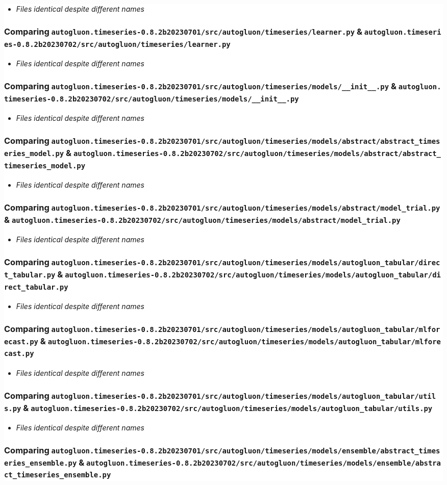  * *Files identical despite different names*

### Comparing `autogluon.timeseries-0.8.2b20230701/src/autogluon/timeseries/learner.py` & `autogluon.timeseries-0.8.2b20230702/src/autogluon/timeseries/learner.py`

 * *Files identical despite different names*

### Comparing `autogluon.timeseries-0.8.2b20230701/src/autogluon/timeseries/models/__init__.py` & `autogluon.timeseries-0.8.2b20230702/src/autogluon/timeseries/models/__init__.py`

 * *Files identical despite different names*

### Comparing `autogluon.timeseries-0.8.2b20230701/src/autogluon/timeseries/models/abstract/abstract_timeseries_model.py` & `autogluon.timeseries-0.8.2b20230702/src/autogluon/timeseries/models/abstract/abstract_timeseries_model.py`

 * *Files identical despite different names*

### Comparing `autogluon.timeseries-0.8.2b20230701/src/autogluon/timeseries/models/abstract/model_trial.py` & `autogluon.timeseries-0.8.2b20230702/src/autogluon/timeseries/models/abstract/model_trial.py`

 * *Files identical despite different names*

### Comparing `autogluon.timeseries-0.8.2b20230701/src/autogluon/timeseries/models/autogluon_tabular/direct_tabular.py` & `autogluon.timeseries-0.8.2b20230702/src/autogluon/timeseries/models/autogluon_tabular/direct_tabular.py`

 * *Files identical despite different names*

### Comparing `autogluon.timeseries-0.8.2b20230701/src/autogluon/timeseries/models/autogluon_tabular/mlforecast.py` & `autogluon.timeseries-0.8.2b20230702/src/autogluon/timeseries/models/autogluon_tabular/mlforecast.py`

 * *Files identical despite different names*

### Comparing `autogluon.timeseries-0.8.2b20230701/src/autogluon/timeseries/models/autogluon_tabular/utils.py` & `autogluon.timeseries-0.8.2b20230702/src/autogluon/timeseries/models/autogluon_tabular/utils.py`

 * *Files identical despite different names*

### Comparing `autogluon.timeseries-0.8.2b20230701/src/autogluon/timeseries/models/ensemble/abstract_timeseries_ensemble.py` & `autogluon.timeseries-0.8.2b20230702/src/autogluon/timeseries/models/ensemble/abstract_timeseries_ensemble.py`
